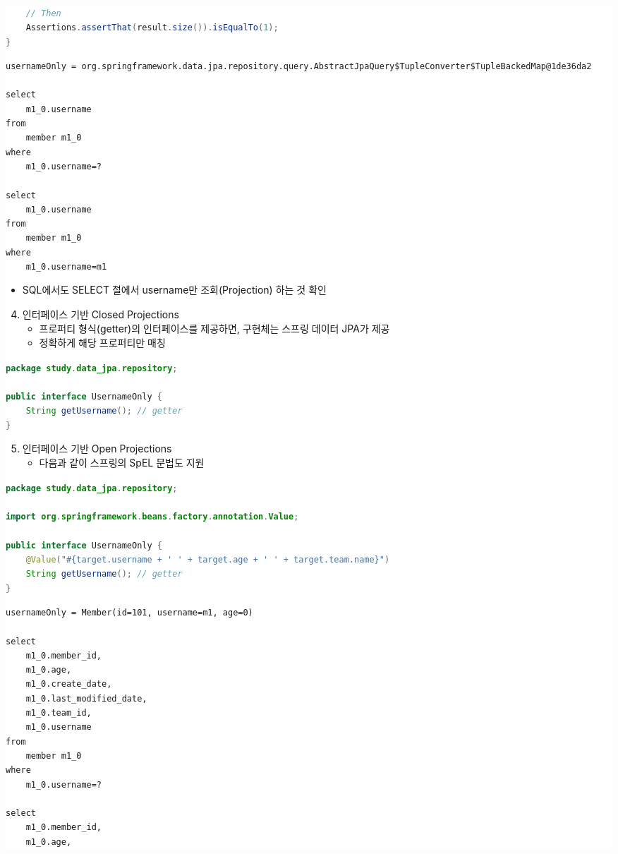 ```java
    // Then
    Assertions.assertThat(result.size()).isEqualTo(1);
}
```
```
usernameOnly = org.springframework.data.jpa.repository.query.AbstractJpaQuery$TupleConverter$TupleBackedMap@1de36da2

select
    m1_0.username 
from
    member m1_0 
where
    m1_0.username=?

select
    m1_0.username 
from
    member m1_0 
where
    m1_0.username=m1
```
  - SQL에서도 SELECT 절에서 username만 조회(Projection) 하는 것 확인

4. 인터페이스 기반 Closed Projections
   - 프로퍼티 형식(getter)의 인터페이스를 제공하면, 구현체는 스프링 데이터 JPA가 제공
   - 정확하게 해당 프로퍼티만 매칭
```java
package study.data_jpa.repository;

public interface UsernameOnly {
    String getUsername(); // getter
}
```

5. 인터페이스 기반 Open Projections
   - 다음과 같이 스프링의 SpEL 문법도 지원
```java
package study.data_jpa.repository;

import org.springframework.beans.factory.annotation.Value;

public interface UsernameOnly {
    @Value("#{target.username + ' ' + target.age + ' ' + target.team.name}")
    String getUsername(); // getter
}
```
```
usernameOnly = Member(id=101, username=m1, age=0)

select
    m1_0.member_id,
    m1_0.age,
    m1_0.create_date,
    m1_0.last_modified_date,
    m1_0.team_id,
    m1_0.username 
from
    member m1_0 
where
    m1_0.username=?

select
    m1_0.member_id,
    m1_0.age,
```